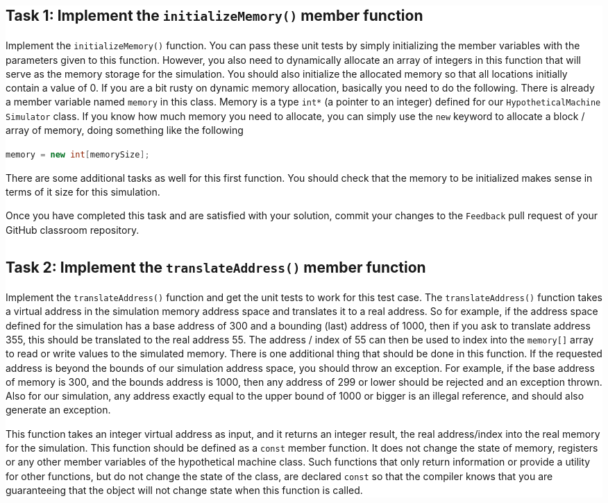 ## Task 1: Implement the `initializeMemory()` member function

Implement the `initializeMemory()` function. You can pass these unit
tests by simply initializing the member variables with the parameters
given to this function.  However, you also need to dynamically
allocate an array of integers in this function that will serve as the
memory storage for the simulation. You should also initialize the
allocated memory so that all locations initially contain a value of 0.
If you are a bit rusty on dynamic memory allocation, basically you
need to do the following.  There is already a member variable named
`memory` in this class.  Memory is a type `int*` (a pointer to an
integer) defined for our `HypotheticalMachineSimulator` class.  If you
know how much memory you need to allocate, you can simply use the
`new` keyword to allocate a block / array of memory, doing something
like the following

```c++
memory = new int[memorySize];
```

There are some additional tasks as well for this first function.  You
should check that the memory to be initialized makes sense in terms of
it size for this simulation.

Once you have completed this task and are satisfied with your solution, commit
your changes to the `Feedback` pull request of your GitHub classroom
repository.

## Task 2: Implement the `translateAddress()` member function

Implement the `translateAddress()` function and get the unit tests
to work for this test case.  The `translateAddress()` function takes a
virtual address in the simulation memory address space and translates
it to a real address.  So for example, if the address space defined
for the simulation has a base address of 300 and a bounding (last)
address of 1000, then if you ask to translate address 355, this should
be translated to the real address 55.  The address / index of 55 can
then be used to index into the `memory[]` array to read or write
values to the simulated memory.  There is one additional thing that
should be done in this function.  If the requested address is beyond
the bounds of our simulation address space, you should throw an
exception.  For example, if the base address of memory is 300, and the
bounds address is 1000, then any address of 299 or lower should be
rejected and an exception thrown.  Also for our simulation, any
address exactly equal to the upper bound of 1000 or bigger is an
illegal reference, and should also generate an exception.

This function takes an integer virtual address as input, and it returns
an integer result, the real address/index into the real memory
for the simulation.  This function should be defined as a `const`
member function.  It does not change the state of memory, registers
or any other member variables of the hypothetical machine
class.  Such functions that only return information or provide
a utility for other functions, but do not change the state of the class,
are declared `const` so that the compiler knows that you are guaranteeing
that the object will not change state when this function is called.
